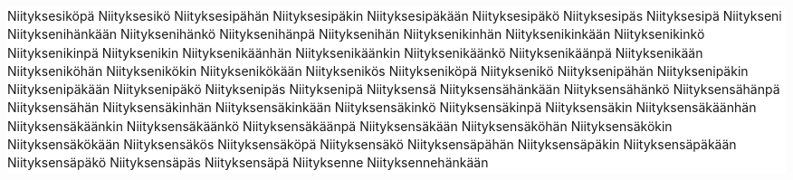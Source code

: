 Niityksesiköpä
Niityksesikö
Niityksesipähän
Niityksesipäkin
Niityksesipäkään
Niityksesipäkö
Niityksesipäs
Niityksesipä
Niitykseni
Niityksenihänkään
Niityksenihänkö
Niityksenihänpä
Niityksenihän
Niityksenikinhän
Niityksenikinkään
Niityksenikinkö
Niityksenikinpä
Niityksenikin
Niityksenikäänhän
Niityksenikäänkin
Niityksenikäänkö
Niityksenikäänpä
Niityksenikään
Niitykseniköhän
Niityksenikökin
Niityksenikökään
Niityksenikös
Niitykseniköpä
Niityksenikö
Niityksenipähän
Niityksenipäkin
Niityksenipäkään
Niityksenipäkö
Niityksenipäs
Niityksenipä
Niityksensä
Niityksensähänkään
Niityksensähänkö
Niityksensähänpä
Niityksensähän
Niityksensäkinhän
Niityksensäkinkään
Niityksensäkinkö
Niityksensäkinpä
Niityksensäkin
Niityksensäkäänhän
Niityksensäkäänkin
Niityksensäkäänkö
Niityksensäkäänpä
Niityksensäkään
Niityksensäköhän
Niityksensäkökin
Niityksensäkökään
Niityksensäkös
Niityksensäköpä
Niityksensäkö
Niityksensäpähän
Niityksensäpäkin
Niityksensäpäkään
Niityksensäpäkö
Niityksensäpäs
Niityksensäpä
Niityksenne
Niityksennehänkään